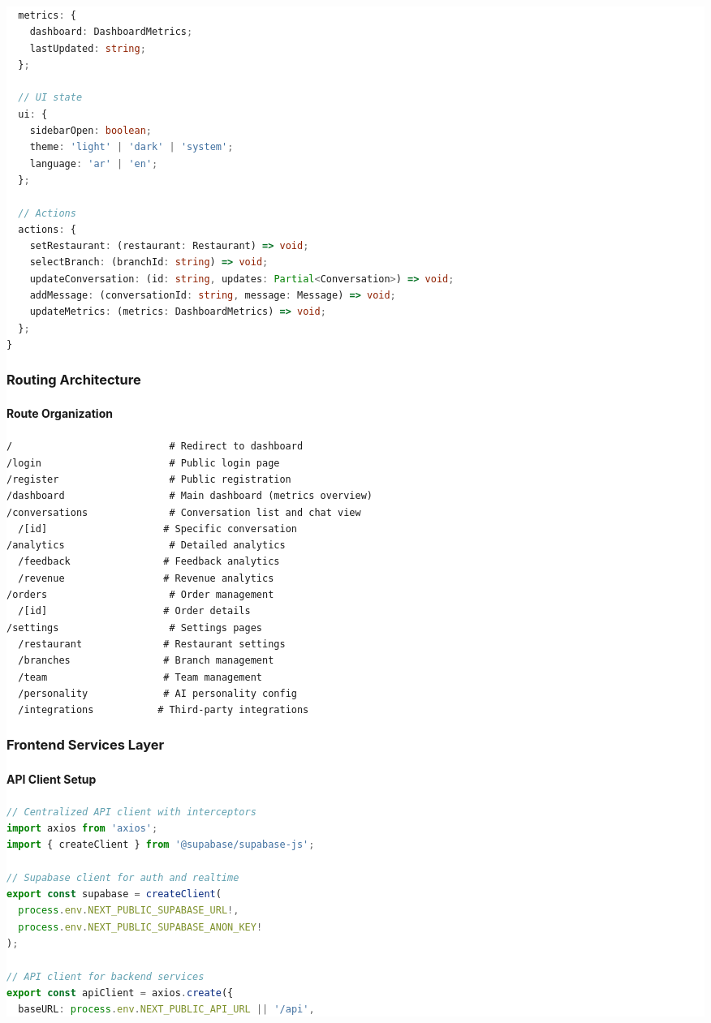 ```typescript
  metrics: {
    dashboard: DashboardMetrics;
    lastUpdated: string;
  };
  
  // UI state
  ui: {
    sidebarOpen: boolean;
    theme: 'light' | 'dark' | 'system';
    language: 'ar' | 'en';
  };
  
  // Actions
  actions: {
    setRestaurant: (restaurant: Restaurant) => void;
    selectBranch: (branchId: string) => void;
    updateConversation: (id: string, updates: Partial<Conversation>) => void;
    addMessage: (conversationId: string, message: Message) => void;
    updateMetrics: (metrics: DashboardMetrics) => void;
  };
}
```

### Routing Architecture

#### Route Organization
```text
/                           # Redirect to dashboard
/login                      # Public login page
/register                   # Public registration
/dashboard                  # Main dashboard (metrics overview)
/conversations              # Conversation list and chat view
  /[id]                    # Specific conversation
/analytics                  # Detailed analytics
  /feedback                # Feedback analytics
  /revenue                 # Revenue analytics
/orders                     # Order management
  /[id]                    # Order details
/settings                   # Settings pages
  /restaurant              # Restaurant settings
  /branches                # Branch management
  /team                    # Team management
  /personality             # AI personality config
  /integrations           # Third-party integrations
```

### Frontend Services Layer

#### API Client Setup
```typescript
// Centralized API client with interceptors
import axios from 'axios';
import { createClient } from '@supabase/supabase-js';

// Supabase client for auth and realtime
export const supabase = createClient(
  process.env.NEXT_PUBLIC_SUPABASE_URL!,
  process.env.NEXT_PUBLIC_SUPABASE_ANON_KEY!
);

// API client for backend services
export const apiClient = axios.create({
  baseURL: process.env.NEXT_PUBLIC_API_URL || '/api',
```
